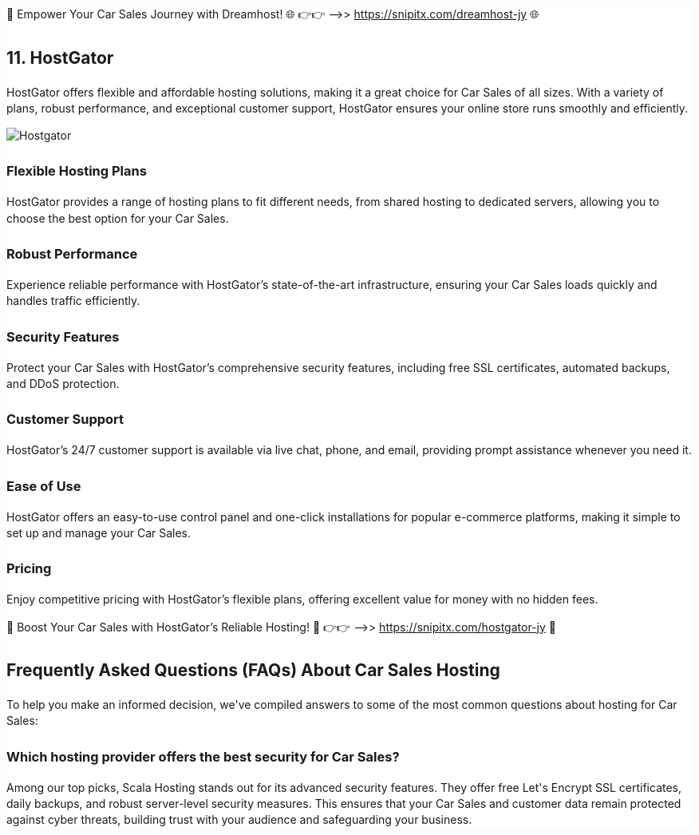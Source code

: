 🚀 Empower Your Car Sales Journey with Dreamhost! 🌐
👉👉 -->> https://snipitx.com/dreamhost-jy 🌐

## 11. HostGator

HostGator offers flexible and affordable hosting solutions, making it a great choice for Car Sales of all sizes. With a variety of plans, robust performance, and exceptional customer support, HostGator ensures your online store runs smoothly and efficiently.

![Hostgator](https://i.imgur.com/SNC0dSu.jpeg "Hostgator Hosting")

### Flexible Hosting Plans
HostGator provides a range of hosting plans to fit different needs, from shared hosting to dedicated servers, allowing you to choose the best option for your Car Sales.

### Robust Performance
Experience reliable performance with HostGator’s state-of-the-art infrastructure, ensuring your Car Sales loads quickly and handles traffic efficiently.

### Security Features
Protect your Car Sales with HostGator’s comprehensive security features, including free SSL certificates, automated backups, and DDoS protection.

### Customer Support
HostGator’s 24/7 customer support is available via live chat, phone, and email, providing prompt assistance whenever you need it.

### Ease of Use
HostGator offers an easy-to-use control panel and one-click installations for popular e-commerce platforms, making it simple to set up and manage your Car Sales.

### Pricing
Enjoy competitive pricing with HostGator’s flexible plans, offering excellent value for money with no hidden fees.

🌟 Boost Your Car Sales with HostGator’s Reliable Hosting! 🚀
👉👉 -->> https://snipitx.com/hostgator-jy 🚀

## Frequently Asked Questions (FAQs) About Car Sales Hosting

To help you make an informed decision, we've compiled answers to some of the most common questions about hosting for Car Sales:

### Which hosting provider offers the best security for Car Sales? 
Among our top picks, Scala Hosting stands out for its advanced security features. They offer free Let's Encrypt SSL certificates, daily backups, and robust server-level security measures. This ensures that your Car Sales and customer data remain protected against cyber threats, building trust with your audience and safeguarding your business.
